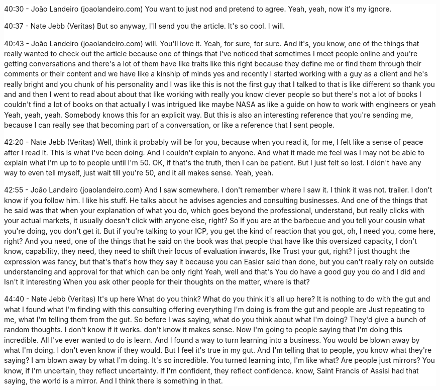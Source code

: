 40:30 - João Landeiro (joaolandeiro.com)
  You want to just nod and pretend to agree. Yeah, yeah, now it's my ignore.

40:37 - Nate Jebb (Veritas)
  But so anyway, I'll send you the article. It's so cool. I will.

40:43 - João Landeiro (joaolandeiro.com)
  will. You'll love it. Yeah, for sure, for sure. And it's, you know, one of the things that really wanted to check out the article because one of things that I've noticed that sometimes I meet people online and you're getting  conversations and there's a lot of them have like traits like this right because they define me or find them through their comments or their content and we have like a kinship of minds yes and recently I started working with a guy as a client and he's really bright and you chunk of his personality and I was like this is not the first guy that I talked to that is like different so thank you and and then I went to read about about that like working with really you know clever people so but there's not a lot of books I couldn't find a lot of books on that actually I was intrigued like maybe NASA as like a guide on how to work with engineers or yeah  Yeah, yeah, yeah. Somebody knows this for an explicit way. But this is also an interesting reference that you're sending me, because I can really see that becoming part of a conversation, or like a reference that I sent people.

42:20 - Nate Jebb (Veritas)
  Well, think it probably will be for you, because when you read it, for me, I felt like a sense of peace after I read it.  This is what I've been doing. And I couldn't explain to anyone. And what it made me feel was I may not be able to explain what I'm up to to people until I'm 50.  OK, if that's the truth, then I can be patient. But I just felt so lost. I didn't have any way to even tell myself, just wait till you're 50, and it all makes sense.  Yeah, yeah.

42:55 - João Landeiro (joaolandeiro.com)
  And I saw somewhere. I don't remember where I saw it. I think it was not. trailer. I don't know if you follow him.  I like his stuff. He talks about he advises agencies and consulting businesses. And one of the things that he said was that when your explanation of what you do, which goes beyond the professional, understand, but really clicks with your actual markets, it usually doesn't click with anyone else, right?  So if you are at the barbecue and you tell your cousin what you're doing, you don't get it. But if you're talking to your ICP, you get the kind of reaction that you got, oh, I need you, come here, right?  And you need, one of the things that he said on the book was that people that have like this oversized capacity, I don't know, capability, they need, they need to shift their locus of evaluation inwards, like  Trust your gut, right? I just thought the expression was fancy, but that's that's how they say it because you can Easier said than done, but you can't really rely on outside understanding and approval for that which can be only right Yeah, well and that's You do have a good guy you do and I did and Isn't it interesting When you ask other people for their thoughts on the matter, where is that?

44:40 - Nate Jebb (Veritas)
  It's up here What do you think? What do you think it's all up here? It is nothing to do with the gut and what I found what I'm finding with this consulting offering everything I'm doing is from the gut and people are Just repeating  to me, what I'm telling them from the gut. So before I was saying, what do you think about what I'm doing?  They'd give a bunch of random thoughts. I don't know if it works. don't know it makes sense. Now I'm going to people saying that I'm doing this incredible.  All I've ever wanted to do is learn. And I found a way to turn learning into a business. You would be blown away by what I'm doing.  I don't even know if they would. But I feel it's true in my gut. And I'm telling that to people, you know what they're saying?  I am blown away by what I'm doing. It's so incredible. You turned learning into, I'm like what? Are people just mirrors?  You know, if I'm uncertain, they reflect uncertainty. If I'm confident, they reflect confidence. know, Saint Francis of Assisi had that saying, the world is a mirror.  And I think there is something in that.
